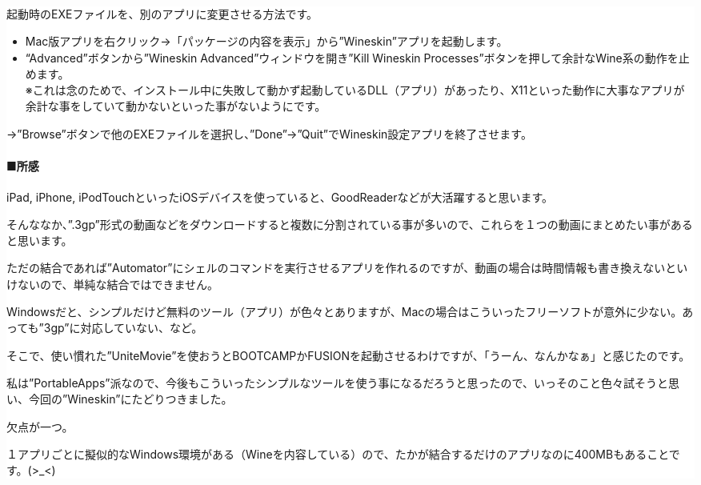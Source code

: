   <p>
    起動時のEXEファイルを、別のアプリに変更させる方法です。
  </p>
  
  <ul>
    <li>
      Mac版アプリを右クリック→「パッケージの内容を表示」から&#8221;Wineskin&#8221;アプリを起動します。
    </li>
    <li>
      &#8220;Advanced&#8221;ボタンから&#8221;Wineskin Advanced&#8221;ウィンドウを開き&#8221;Kill Wineskin Processes&#8221;ボタンを押して余計なWine系の動作を止めます。<br />※これは念のためで、インストール中に失敗して動かず起動しているDLL（アプリ）があったり、X11といった動作に大事なアプリが余計な事をしていて動かないといった事がないようにです。
    </li>
  </ul>
  
  <p>
    →&#8221;Browse&#8221;ボタンで他のEXEファイルを選択し、&#8221;Done&#8221;→&#8221;Quit&#8221;でWineskin設定アプリを終了させます。
  </p>
  
  <h4 id="outline__2">
    ■所感
  </h4>
  
  <p>
    iPad, iPhone, iPodTouchといったiOSデバイスを使っていると、GoodReaderなどが大活躍すると思います。
  </p>
  
  <p>
    そんななか、&#8221;.3gp&#8221;形式の動画などをダウンロードすると複数に分割されている事が多いので、これらを１つの動画にまとめたい事があると思います。
  </p>
  
  <p>
    ただの結合であれば&#8221;Automator&#8221;にシェルのコマンドを実行させるアプリを作れるのですが、動画の場合は時間情報も書き換えないといけないので、単純な結合ではできません。
  </p>
  
  <p>
    Windowsだと、シンプルだけど無料のツール（アプリ）が色々とありますが、Macの場合はこういったフリーソフトが意外に少ない。あっても&#8221;3gp&#8221;に対応していない、など。
  </p>
  
  <p>
    そこで、使い慣れた&#8221;UniteMovie&#8221;を使おうとBOOTCAMPかFUSIONを起動させるわけですが、「うーん、なんかなぁ」と感じたのです。
  </p>
  
  <p>
    私は&#8221;PortableApps&#8221;派なので、今後もこういったシンプルなツールを使う事になるだろうと思ったので、いっそのこと色々試そうと思い、今回の&#8221;Wineskin&#8221;にたどりつきました。
  </p>
  
  <p>
    欠点が一つ。
  </p>
  
  <p>
    １アプリごとに擬似的なWindows環境がある（Wineを内容している）ので、たかが結合するだけのアプリなのに400MBもあることです。(>_<)
  </p>
  